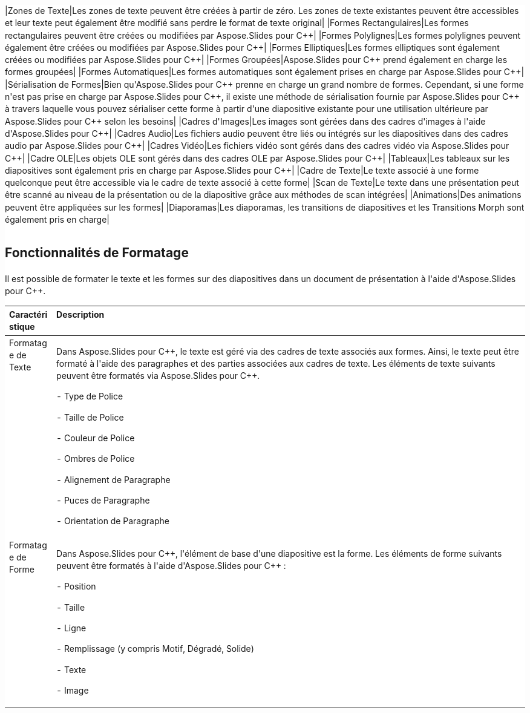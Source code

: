 |Zones de Texte|Les zones de texte peuvent être créées à partir de zéro. Les zones de texte existantes peuvent être accessibles et leur texte peut également être modifié sans perdre le format de texte original|
|Formes Rectangulaires|Les formes rectangulaires peuvent être créées ou modifiées par Aspose.Slides pour C++|
|Formes Polylignes|Les formes polylignes peuvent également être créées ou modifiées par Aspose.Slides pour C++|
|Formes Elliptiques|Les formes elliptiques sont également créées ou modifiées par Aspose.Slides pour C++|
|Formes Groupées|Aspose.Slides pour C++ prend également en charge les formes groupées|
|Formes Automatiques|Les formes automatiques sont également prises en charge par Aspose.Slides pour C++|
|Sérialisation de Formes|Bien qu'Aspose.Slides pour C++ prenne en charge un grand nombre de formes. Cependant, si une forme n'est pas prise en charge par Aspose.Slides pour C++, il existe une méthode de sérialisation fournie par Aspose.Slides pour C++ à travers laquelle vous pouvez sérialiser cette forme à partir d'une diapositive existante pour une utilisation ultérieure par Aspose.Slides pour C++ selon les besoins|
|Cadres d'Images|Les images sont gérées dans des cadres d'images à l'aide d'Aspose.Slides pour C++|
|Cadres Audio|Les fichiers audio peuvent être liés ou intégrés sur les diapositives dans des cadres audio par Aspose.Slides pour C++|
|Cadres Vidéo|Les fichiers vidéo sont gérés dans des cadres vidéo via Aspose.Slides pour C++|
|Cadre OLE|Les objets OLE sont gérés dans des cadres OLE par Aspose.Slides pour C++|
|Tableaux|Les tableaux sur les diapositives sont également pris en charge par Aspose.Slides pour C++|
|Cadre de Texte|Le texte associé à une forme quelconque peut être accessible via le cadre de texte associé à cette forme|
|Scan de Texte|Le texte dans une présentation peut être scanné au niveau de la présentation ou de la diapositive grâce aux méthodes de scan intégrées|
|Animations|Des animations peuvent être appliquées sur les formes|
|Diaporamas|Les diaporamas, les transitions de diapositives et les Transitions Morph sont également pris en charge|
## **Fonctionnalités de Formatage**
Il est possible de formater le texte et les formes sur des diapositives dans un document de présentation à l'aide d'Aspose.Slides pour C++.

|**Caractéristique**|**Description**|
| :- | :- |
|Formatage de Texte|<p>Dans Aspose.Slides pour C++, le texte est géré via des cadres de texte associés aux formes. Ainsi, le texte peut être formaté à l'aide des paragraphes et des parties associées aux cadres de texte. Les éléments de texte suivants peuvent être formatés via Aspose.Slides pour C++.</p><p>- Type de Police</p><p>- Taille de Police</p><p>- Couleur de Police</p><p>- Ombres de Police</p><p>- Alignement de Paragraphe</p><p>- Puces de Paragraphe</p><p>- Orientation de Paragraphe</p>|
|Formatage de Forme|<p>Dans Aspose.Slides pour C++, l'élément de base d'une diapositive est la forme. Les éléments de forme suivants peuvent être formatés à l'aide d'Aspose.Slides pour C++ :</p><p>- Position</p><p>- Taille</p><p>- Ligne</p><p>- Remplissage (y compris Motif, Dégradé, Solide)</p><p>- Texte</p><p>- Image</p>|